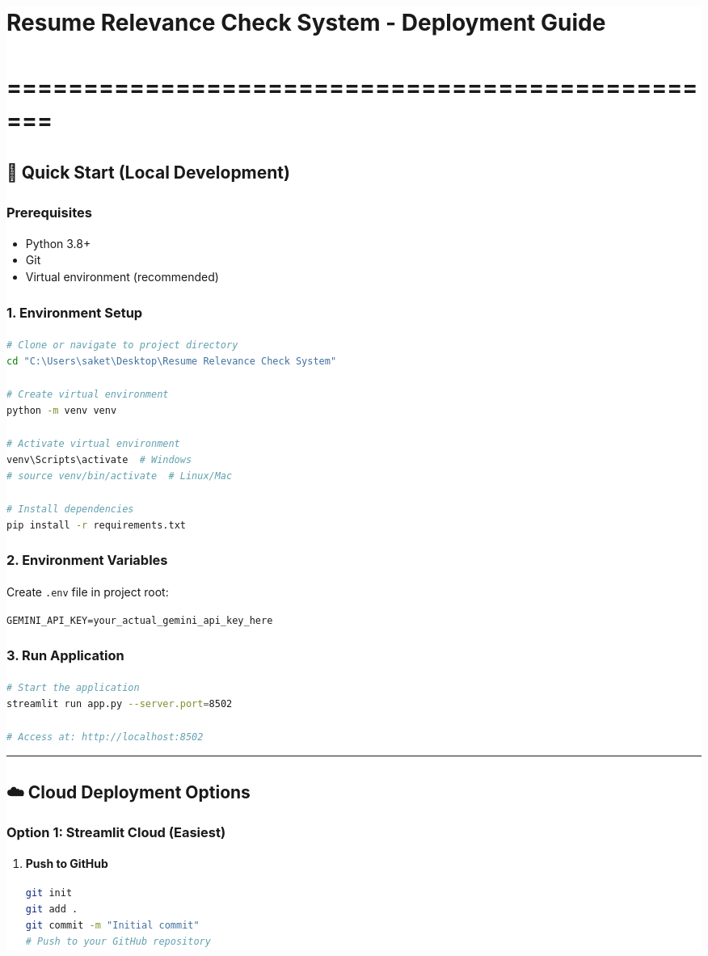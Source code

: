 # Resume Relevance Check System - Deployment Guide
# ================================================

## 🚀 Quick Start (Local Development)

### Prerequisites
- Python 3.8+
- Git
- Virtual environment (recommended)

### 1. Environment Setup
```bash
# Clone or navigate to project directory
cd "C:\Users\saket\Desktop\Resume Relevance Check System"

# Create virtual environment
python -m venv venv

# Activate virtual environment
venv\Scripts\activate  # Windows
# source venv/bin/activate  # Linux/Mac

# Install dependencies
pip install -r requirements.txt
```

### 2. Environment Variables
Create `.env` file in project root:
```env
GEMINI_API_KEY=your_actual_gemini_api_key_here
```

### 3. Run Application
```bash
# Start the application
streamlit run app.py --server.port=8502

# Access at: http://localhost:8502
```

---

## ☁️ Cloud Deployment Options

### Option 1: Streamlit Cloud (Easiest)
1. **Push to GitHub**
   ```bash
   git init
   git add .
   git commit -m "Initial commit"
   # Push to your GitHub repository
   ```

